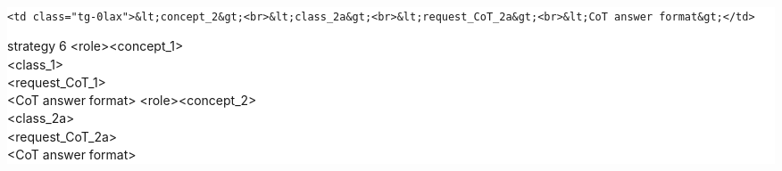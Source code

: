     <td class="tg-0lax">&lt;concept_2&gt;<br>&lt;class_2a&gt;<br>&lt;request_CoT_2a&gt;<br>&lt;CoT answer format&gt;</td>
  </tr>
  <tr>
    <td class="tg-0lax">strategy 6</td>
    <td class="tg-0lax">&lt;role&gt;&lt;concept_1&gt;<br>&lt;class_1&gt;<br>&lt;request_CoT_1&gt;<br>&lt;CoT answer format&gt;</td>
    <td class="tg-0lax">&lt;role&gt;&lt;concept_2&gt;<br>&lt;class_2a&gt;<br>&lt;request_CoT_2a&gt;<br>&lt;CoT answer format&gt;</td>
  </tr>
</tbody>
</table>
